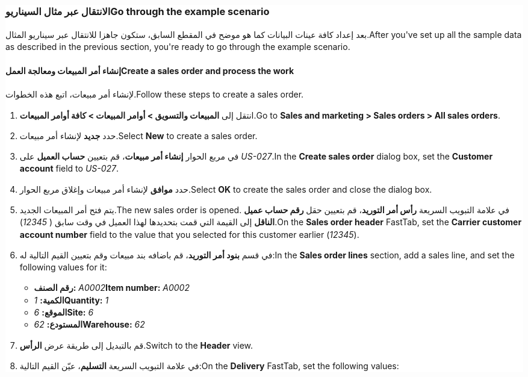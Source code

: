 ### <a name="go-through-the-example-scenario"></a><span data-ttu-id="e9554-242">الانتقال عبر مثال السيناريو</span><span class="sxs-lookup"><span data-stu-id="e9554-242">Go through the example scenario</span></span>

<span data-ttu-id="e9554-243">بعد إعداد كافة عينات البيانات كما هو موضح في المقطع السابق، ستكون جاهزا للانتقال عبر سيناريو المثال.</span><span class="sxs-lookup"><span data-stu-id="e9554-243">After you've set up all the sample data as described in the previous section, you're ready to go through the example scenario.</span></span>

#### <a name="create-a-sales-order-and-process-the-work"></a><span data-ttu-id="e9554-244">إنشاء أمر المبيعات ومعالجة العمل</span><span class="sxs-lookup"><span data-stu-id="e9554-244">Create a sales order and process the work</span></span>

<span data-ttu-id="e9554-245">لإنشاء أمر مبيعات، اتبع هذه الخطوات.</span><span class="sxs-lookup"><span data-stu-id="e9554-245">Follow these steps to create a sales order.</span></span>

1. <span data-ttu-id="e9554-246">انتقل إلى **المبيعات والتسويق \> أوامر المبيعات \> كافة أوامر المبيعات‬**.</span><span class="sxs-lookup"><span data-stu-id="e9554-246">Go to **Sales and marketing \> Sales orders \> All sales orders**.</span></span>
1. <span data-ttu-id="e9554-247">حدد **جديد** لإنشاء أمر مبيعات.</span><span class="sxs-lookup"><span data-stu-id="e9554-247">Select **New** to create a sales order.</span></span>
1. <span data-ttu-id="e9554-248">في مربع الحوار **إنشاء أمر مبيعات**، قم بتعيين **حساب العميل** على *US-027*.</span><span class="sxs-lookup"><span data-stu-id="e9554-248">In the **Create sales order** dialog box, set the **Customer account** field to *US-027*.</span></span>
1. <span data-ttu-id="e9554-249">حدد **موافق** لإنشاء أمر مبيعات وإغلاق مربع الحوار.</span><span class="sxs-lookup"><span data-stu-id="e9554-249">Select **OK** to create the sales order and close the dialog box.</span></span>
1. <span data-ttu-id="e9554-250">يتم فتح أمر المبيعات الجديد.</span><span class="sxs-lookup"><span data-stu-id="e9554-250">The new sales order is opened.</span></span> <span data-ttu-id="e9554-251">في علامة التبويب السريعة **رأس أمر التوريد**، قم بتعيين حقل **رقم حساب عميل الناقل** إلى القيمة التي قمت بتحديدها لهذا العميل في وقت سابق ( *12345*).</span><span class="sxs-lookup"><span data-stu-id="e9554-251">On the **Sales order header** FastTab, set the **Carrier customer account number** field to the value that you selected for this customer earlier (*12345*).</span></span>
1. <span data-ttu-id="e9554-252">في قسم **بنود أمر التوريد**، قم باضافه بند مبيعات وقم بتعيين القيم التالية له:</span><span class="sxs-lookup"><span data-stu-id="e9554-252">In the **Sales order lines** section, add a sales line, and set the following values for it:</span></span>

    - <span data-ttu-id="e9554-253">**رقم الصنف:** *A0002*</span><span class="sxs-lookup"><span data-stu-id="e9554-253">**Item number:** *A0002*</span></span>
    - <span data-ttu-id="e9554-254">**الكمية:** *1*</span><span class="sxs-lookup"><span data-stu-id="e9554-254">**Quantity:** *1*</span></span>
    - <span data-ttu-id="e9554-255">**الموقع:** *6*</span><span class="sxs-lookup"><span data-stu-id="e9554-255">**Site:** *6*</span></span>
    - <span data-ttu-id="e9554-256">**المستودع:** *62*</span><span class="sxs-lookup"><span data-stu-id="e9554-256">**Warehouse:** *62*</span></span>

1. <span data-ttu-id="e9554-257">قم بالتبديل إلى طريقة عرض **الرأس**.</span><span class="sxs-lookup"><span data-stu-id="e9554-257">Switch to the **Header** view.</span></span>
1. <span data-ttu-id="e9554-258">في علامة التبويب السريعة **التسليم**، عيّن القيم التالية:</span><span class="sxs-lookup"><span data-stu-id="e9554-258">On the **Delivery** FastTab, set the following values:</span></span>
